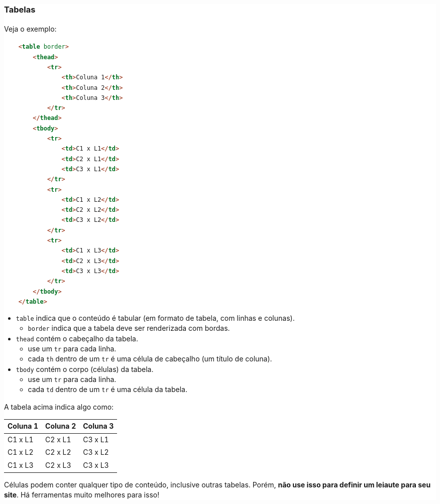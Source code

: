 ### Tabelas

Veja o exemplo:

```html
    <table border>
        <thead>
            <tr>
                <th>Coluna 1</th>
                <th>Coluna 2</th>
                <th>Coluna 3</th>
            </tr>
        </thead>
        <tbody>
            <tr>
                <td>C1 x L1</td>
                <td>C2 x L1</td>
                <td>C3 x L1</td>
            </tr>
            <tr>
                <td>C1 x L2</td>
                <td>C2 x L2</td>
                <td>C3 x L2</td>
            </tr>
            <tr>
                <td>C1 x L3</td>
                <td>C2 x L3</td>
                <td>C3 x L3</td>
            </tr>
        </tbody>
    </table>
```

- `table` indica que o conteúdo é tabular (em formato de tabela, com linhas e colunas).
    - `border` indica que a tabela deve ser renderizada com bordas.
- `thead` contém o cabeçalho da tabela.
    - use um `tr` para cada linha.
    - cada `th` dentro de um `tr` é uma célula de cabeçalho (um título de coluna).
- `tbody` contém o corpo (células) da tabela.
    - use um `tr` para cada linha.
    - cada `td` dentro de um `tr` é uma célula da tabela.

A tabela acima indica algo como:

| **Coluna 1** | **Coluna 2** | **Coluna 3** |
| --- | --- | --- |
| C1 x L1 | C2 x L1 | C3 x L1 |
| C1 x L2 | C2 x L2 | C3 x L2 |
| C1 x L3 | C2 x L3 | C3 x L3 |

Células podem conter qualquer tipo de conteúdo, inclusive outras tabelas. Porém, **não use isso para definir um leiaute para seu site**. Há ferramentas muito melhores para isso!
